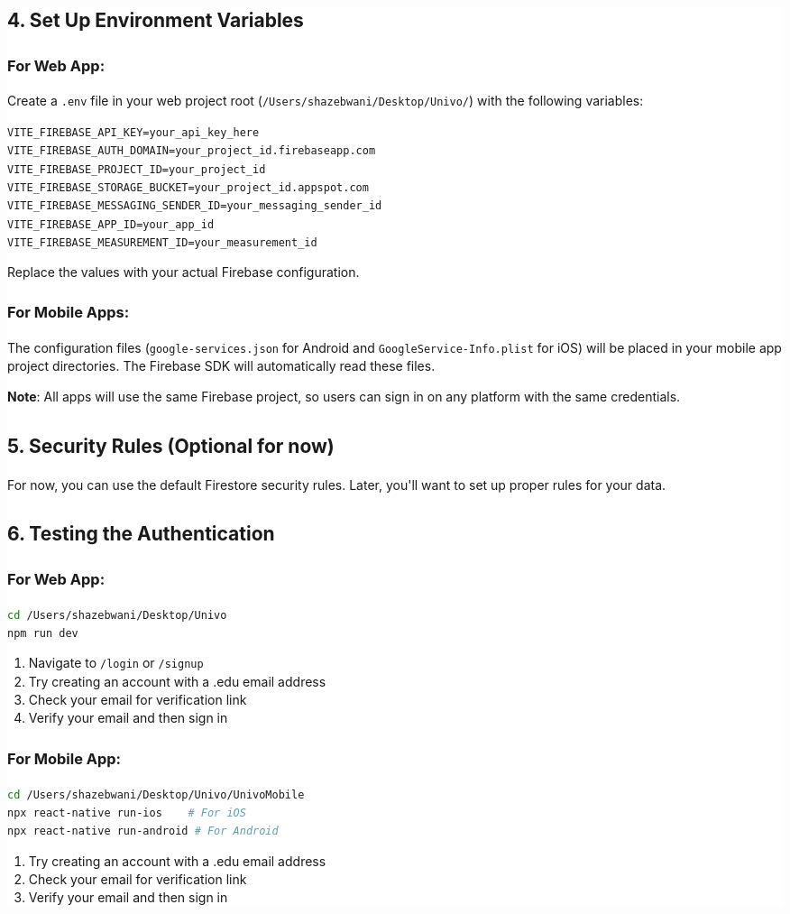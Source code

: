 ## 4. Set Up Environment Variables

### For Web App:
Create a `.env` file in your web project root (`/Users/shazebwani/Desktop/Univo/`) with the following variables:

```env
VITE_FIREBASE_API_KEY=your_api_key_here
VITE_FIREBASE_AUTH_DOMAIN=your_project_id.firebaseapp.com
VITE_FIREBASE_PROJECT_ID=your_project_id
VITE_FIREBASE_STORAGE_BUCKET=your_project_id.appspot.com
VITE_FIREBASE_MESSAGING_SENDER_ID=your_messaging_sender_id
VITE_FIREBASE_APP_ID=your_app_id
VITE_FIREBASE_MEASUREMENT_ID=your_measurement_id
```

Replace the values with your actual Firebase configuration.

### For Mobile Apps:
The configuration files (`google-services.json` for Android and `GoogleService-Info.plist` for iOS) will be placed in your mobile app project directories. The Firebase SDK will automatically read these files.

**Note**: All apps will use the same Firebase project, so users can sign in on any platform with the same credentials.

## 5. Security Rules (Optional for now)

For now, you can use the default Firestore security rules. Later, you'll want to set up proper rules for your data.

## 6. Testing the Authentication

### For Web App:
```bash
cd /Users/shazebwani/Desktop/Univo
npm run dev
```
1. Navigate to `/login` or `/signup`
2. Try creating an account with a .edu email address
3. Check your email for verification link
4. Verify your email and then sign in

### For Mobile App:
```bash
cd /Users/shazebwani/Desktop/Univo/UnivoMobile
npx react-native run-ios    # For iOS
npx react-native run-android # For Android
```
1. Try creating an account with a .edu email address
2. Check your email for verification link
3. Verify your email and then sign in
